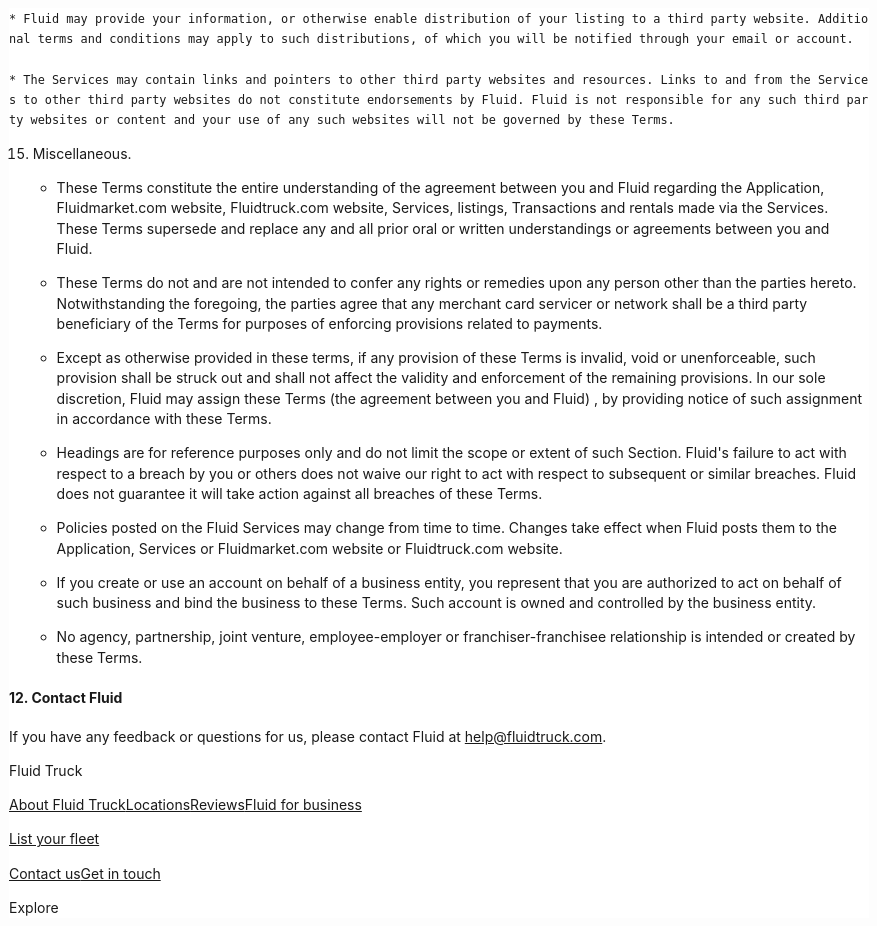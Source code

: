     * Fluid may provide your information, or otherwise enable distribution of your listing to a third party website. Additional terms and conditions may apply to such distributions, of which you will be notified through your email or account.  
        
    * The Services may contain links and pointers to other third party websites and resources. Links to and from the Services to other third party websites do not constitute endorsements by Fluid. Fluid is not responsible for any such third party websites or content and your use of any such websites will not be governed by these Terms.  
        
15. Miscellaneous.
    
    * These Terms constitute the entire understanding of the agreement between you and Fluid regarding the Application, Fluidmarket.com website, Fluidtruck.com website, Services, listings, Transactions and rentals made via the Services. These Terms supersede and replace any and all prior oral or written understandings or agreements between you and Fluid.
    * These Terms do not and are not intended to confer any rights or remedies upon any person other than the parties hereto. Notwithstanding the foregoing, the parties agree that any merchant card servicer or network shall be a third party beneficiary of the Terms for purposes of enforcing provisions related to payments.  
        
    * Except as otherwise provided in these terms, if any provision of these Terms is invalid, void or unenforceable, such provision shall be struck out and shall not affect the validity and enforcement of the remaining provisions. In our sole discretion, Fluid may assign these Terms (the agreement between you and Fluid) , by providing notice of such assignment in accordance with these Terms.  
        
    * Headings are for reference purposes only and do not limit the scope or extent of such Section. Fluid's failure to act with respect to a breach by you or others does not waive our right to act with respect to subsequent or similar breaches. Fluid does not guarantee it will take action against all breaches of these Terms.  
        
    * Policies posted on the Fluid Services may change from time to time. Changes take effect when Fluid posts them to the Application, Services or Fluidmarket.com website or Fluidtruck.com website.  
        
    * If you create or use an account on behalf of a business entity, you represent that you are authorized to act on behalf of such business and bind the business to these Terms. Such account is owned and controlled by the business entity.  
        
    * No agency, partnership, joint venture, employee-employer or franchiser-franchisee relationship is intended or created by these Terms.  
        

#### 12\. Contact Fluid

If you have any feedback or questions for us, please contact Fluid at [help@fluidtruck.com](mailto:help@fluidtruck.com).  

Fluid Truck

[About Fluid Truck](https://www.fluidtruck.com/about)[Locations](https://www.fluidtruck.com/locations)[Reviews](https://www.fluidtruck.com/reviews)[Fluid for business](https://www.fluidtruck.com/business)

[List your fleet](#)

[Contact us](https://www.fluidtruck.com/help/contact)[Get in touch](https://www.fluidtruck.com/interest)

Explore

